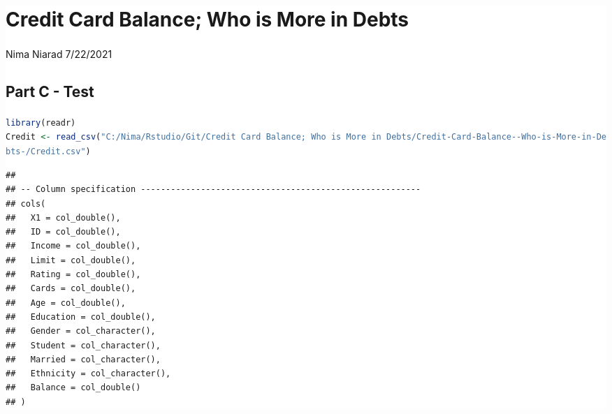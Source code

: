 Credit Card Balance; Who is More in Debts
================
Nima Niarad
7/22/2021

<style> body {text-align: justify} </style>



## Part C - Test

``` r
library(readr)
Credit <- read_csv("C:/Nima/Rstudio/Git/Credit Card Balance; Who is More in Debts/Credit-Card-Balance--Who-is-More-in-Debts-/Credit.csv")
```

    ## 
    ## -- Column specification --------------------------------------------------------
    ## cols(
    ##   X1 = col_double(),
    ##   ID = col_double(),
    ##   Income = col_double(),
    ##   Limit = col_double(),
    ##   Rating = col_double(),
    ##   Cards = col_double(),
    ##   Age = col_double(),
    ##   Education = col_double(),
    ##   Gender = col_character(),
    ##   Student = col_character(),
    ##   Married = col_character(),
    ##   Ethnicity = col_character(),
    ##   Balance = col_double()
    ## )
